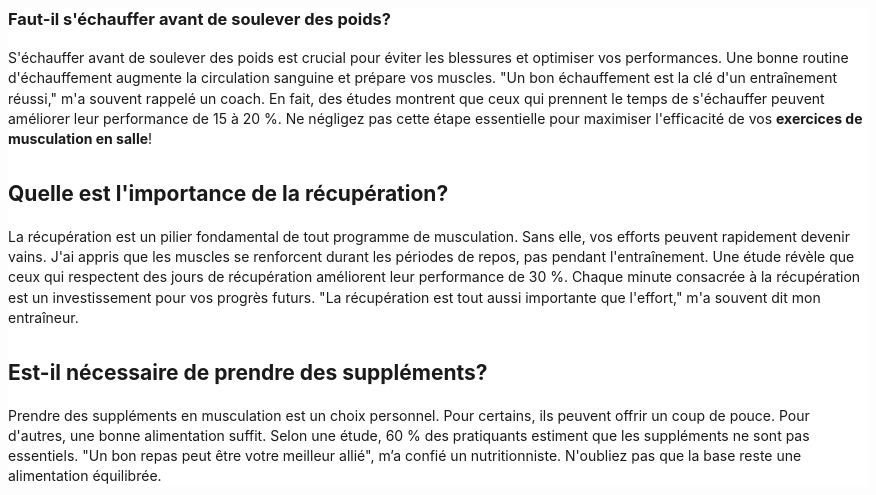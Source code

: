 ### Faut-il s'échauffer avant de soulever des poids?

S'échauffer avant de soulever des poids est crucial pour éviter les blessures et optimiser vos performances. Une bonne routine d'échauffement augmente la circulation sanguine et prépare vos muscles. "Un bon échauffement est la clé d'un entraînement réussi," m'a souvent rappelé un coach. En fait, des études montrent que ceux qui prennent le temps de s'échauffer peuvent améliorer leur performance de 15 à 20 %. Ne négligez pas cette étape essentielle pour maximiser l'efficacité de vos **exercices de musculation en salle**!

## Quelle est l'importance de la récupération?

La récupération est un pilier fondamental de tout programme de musculation. Sans elle, vos efforts peuvent rapidement devenir vains. J'ai appris que les muscles se renforcent durant les périodes de repos, pas pendant l'entraînement. Une étude révèle que ceux qui respectent des jours de récupération améliorent leur performance de 30 %. Chaque minute consacrée à la récupération est un investissement pour vos progrès futurs. "La récupération est tout aussi importante que l'effort," m'a souvent dit mon entraîneur.

## Est-il nécessaire de prendre des suppléments?

Prendre des suppléments en musculation est un choix personnel. Pour certains, ils peuvent offrir un coup de pouce. Pour d'autres, une bonne alimentation suffit. Selon une étude, 60 % des pratiquants estiment que les suppléments ne sont pas essentiels. "Un bon repas peut être votre meilleur allié", m’a confié un nutritionniste. N'oubliez pas que la base reste une alimentation équilibrée.
